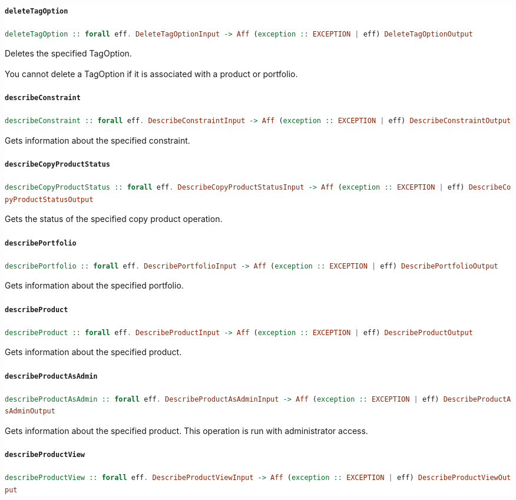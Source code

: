 #### `deleteTagOption`

``` purescript
deleteTagOption :: forall eff. DeleteTagOptionInput -> Aff (exception :: EXCEPTION | eff) DeleteTagOptionOutput
```

<p>Deletes the specified TagOption.</p> <p>You cannot delete a TagOption if it is associated with a product or portfolio.</p>

#### `describeConstraint`

``` purescript
describeConstraint :: forall eff. DescribeConstraintInput -> Aff (exception :: EXCEPTION | eff) DescribeConstraintOutput
```

<p>Gets information about the specified constraint.</p>

#### `describeCopyProductStatus`

``` purescript
describeCopyProductStatus :: forall eff. DescribeCopyProductStatusInput -> Aff (exception :: EXCEPTION | eff) DescribeCopyProductStatusOutput
```

<p>Gets the status of the specified copy product operation.</p>

#### `describePortfolio`

``` purescript
describePortfolio :: forall eff. DescribePortfolioInput -> Aff (exception :: EXCEPTION | eff) DescribePortfolioOutput
```

<p>Gets information about the specified portfolio.</p>

#### `describeProduct`

``` purescript
describeProduct :: forall eff. DescribeProductInput -> Aff (exception :: EXCEPTION | eff) DescribeProductOutput
```

<p>Gets information about the specified product.</p>

#### `describeProductAsAdmin`

``` purescript
describeProductAsAdmin :: forall eff. DescribeProductAsAdminInput -> Aff (exception :: EXCEPTION | eff) DescribeProductAsAdminOutput
```

<p>Gets information about the specified product. This operation is run with administrator access.</p>

#### `describeProductView`

``` purescript
describeProductView :: forall eff. DescribeProductViewInput -> Aff (exception :: EXCEPTION | eff) DescribeProductViewOutput
```
